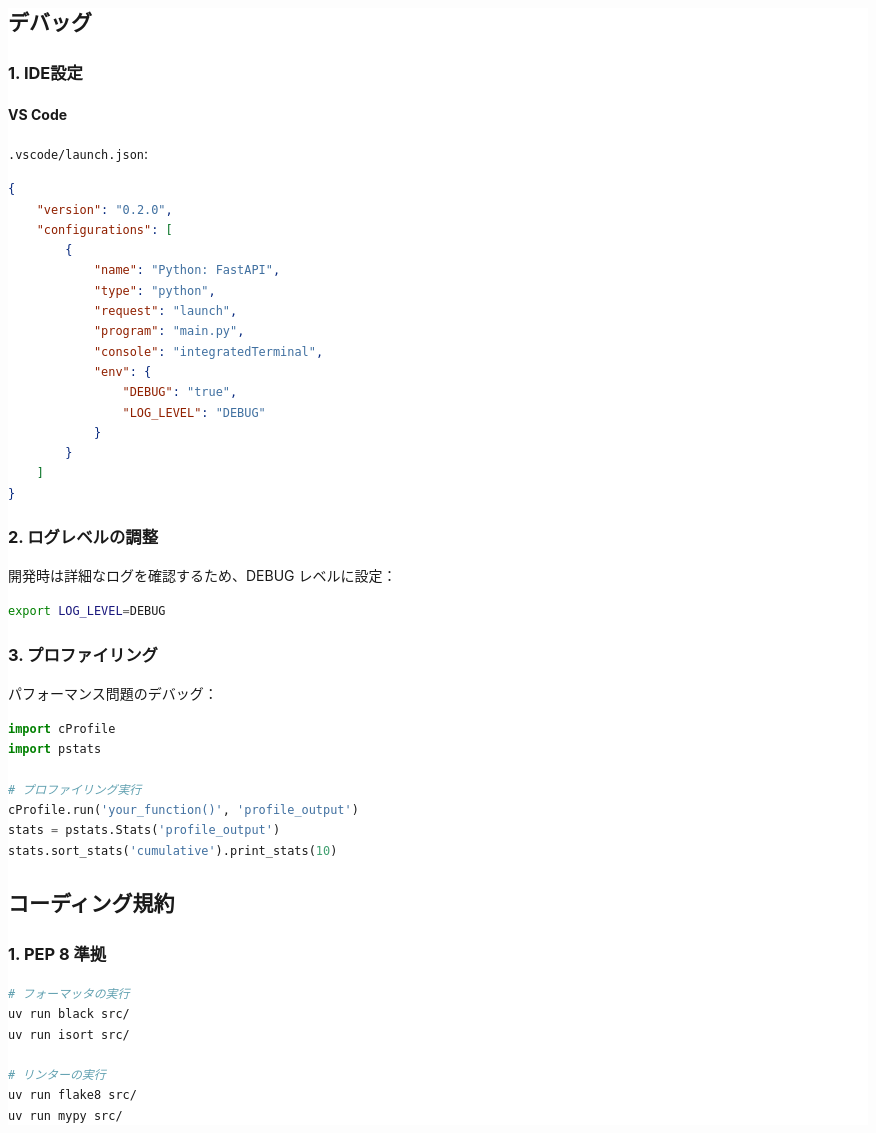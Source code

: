 ## デバッグ

### 1. IDE設定

#### VS Code
`.vscode/launch.json`:
```json
{
    "version": "0.2.0",
    "configurations": [
        {
            "name": "Python: FastAPI",
            "type": "python",
            "request": "launch",
            "program": "main.py",
            "console": "integratedTerminal",
            "env": {
                "DEBUG": "true",
                "LOG_LEVEL": "DEBUG"
            }
        }
    ]
}
```

### 2. ログレベルの調整
開発時は詳細なログを確認するため、DEBUG レベルに設定：

```bash
export LOG_LEVEL=DEBUG
```

### 3. プロファイリング
パフォーマンス問題のデバッグ：

```python
import cProfile
import pstats

# プロファイリング実行
cProfile.run('your_function()', 'profile_output')
stats = pstats.Stats('profile_output')
stats.sort_stats('cumulative').print_stats(10)
```

## コーディング規約

### 1. PEP 8 準拠
```bash
# フォーマッタの実行
uv run black src/
uv run isort src/

# リンターの実行
uv run flake8 src/
uv run mypy src/
```
